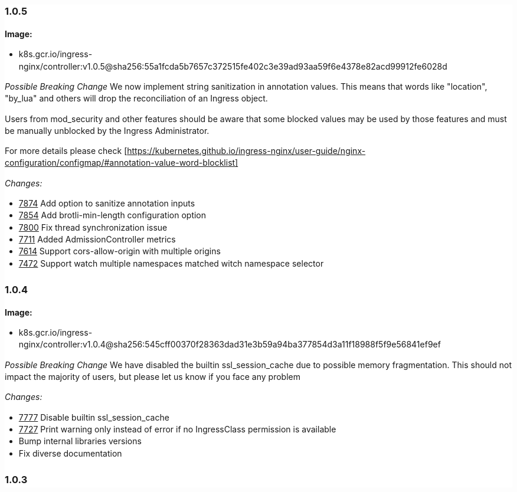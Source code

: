### 1.0.5

**Image:**
- k8s.gcr.io/ingress-nginx/controller:v1.0.5@sha256:55a1fcda5b7657c372515fe402c3e39ad93aa59f6e4378e82acd99912fe6028d

_Possible Breaking Change_
We now implement string sanitization in annotation values. This means that words like "location", "by_lua" and
others will drop the reconciliation of an Ingress object. 

Users from mod_security and other features should be aware that some blocked values may be used by those features 
and must be manually unblocked by the Ingress Administrator.

For more details please check [https://kubernetes.github.io/ingress-nginx/user-guide/nginx-configuration/configmap/#annotation-value-word-blocklist]

_Changes:_
- [7874](https://github.com/ideacatlab/infra-nginx-ingress-trial/pull/7874) Add option to sanitize annotation inputs
- [7854](https://github.com/ideacatlab/infra-nginx-ingress-trial/pull/7854) Add brotli-min-length configuration option
- [7800](https://github.com/ideacatlab/infra-nginx-ingress-trial/pull/7800) Fix thread synchronization issue
- [7711](https://github.com/ideacatlab/infra-nginx-ingress-trial/pull/7711) Added AdmissionController metrics
- [7614](https://github.com/ideacatlab/infra-nginx-ingress-trial/pull/7614) Support cors-allow-origin with multiple origins
- [7472](https://github.com/ideacatlab/infra-nginx-ingress-trial/pull/7472) Support watch multiple namespaces matched witch namespace selector

### 1.0.4

**Image:**
- k8s.gcr.io/ingress-nginx/controller:v1.0.4@sha256:545cff00370f28363dad31e3b59a94ba377854d3a11f18988f5f9e56841ef9ef

_Possible Breaking Change_
We have disabled the builtin ssl_session_cache due to possible memory fragmentation. This should not impact the majority of users, but please let us know 
if you face any problem

_Changes:_

- [7777](https://github.com/ideacatlab/infra-nginx-ingress-trial/pull/7777) Disable builtin ssl_session_cache
- [7727](https://github.com/ideacatlab/infra-nginx-ingress-trial/pull/7727) Print warning only instead of error if no IngressClass permission is available
- Bump internal libraries versions
- Fix diverse documentation

### 1.0.3
